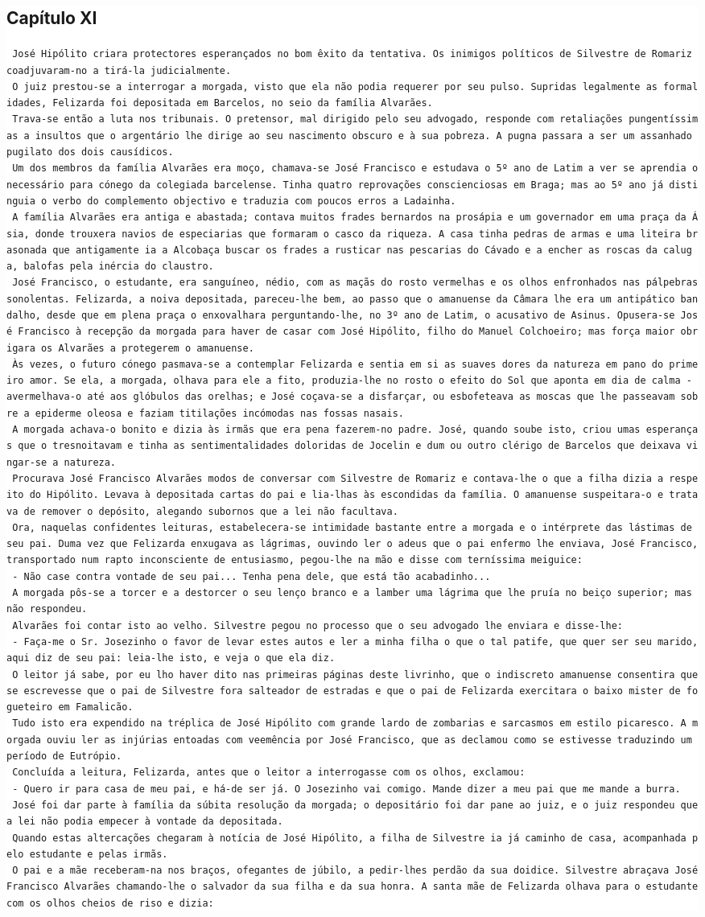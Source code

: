      
## Capítulo XI
     José Hipólito criara protectores esperançados no bom êxito da tentativa. Os inimigos políticos de Silvestre de Romariz coadjuvaram-no a tirá-la judicialmente.
     O juiz prestou-se a interrogar a morgada, visto que ela não podia requerer por seu pulso. Supridas legalmente as formalidades, Felizarda foi depositada em Barcelos, no seio da família Alvarães.
     Trava-se então a luta nos tribunais. O pretensor, mal dirigido pelo seu advogado, responde com retaliações pungentíssimas a insultos que o argentário lhe dirige ao seu nascimento obscuro e à sua pobreza. A pugna passara a ser um assanhado pugilato dos dois causídicos.
     Um dos membros da família Alvarães era moço, chamava-se José Francisco e estudava o 5º ano de Latim a ver se aprendia o necessário para cónego da colegiada barcelense. Tinha quatro reprovações conscienciosas em Braga; mas ao 5º ano já distinguia o verbo do complemento objectivo e traduzia com poucos erros a Ladainha.
     A família Alvarães era antiga e abastada; contava muitos frades bernardos na prosápia e um governador em uma praça da Ásia, donde trouxera navios de especiarias que formaram o casco da riqueza. A casa tinha pedras de armas e uma liteira brasonada que antigamente ia a Alcobaça buscar os frades a rusticar nas pescarias do Cávado e a encher as roscas da caluga, balofas pela inércia do claustro.
     José Francisco, o estudante, era sanguíneo, nédio, com as maçãs do rosto vermelhas e os olhos enfronhados nas pálpebras sonolentas. Felizarda, a noiva depositada, pareceu-lhe bem, ao passo que o amanuense da Câmara lhe era um antipático bandalho, desde que em plena praça o enxovalhara perguntando-lhe, no 3º ano de Latim, o acusativo de Asinus. Opusera-se José Francisco à recepção da morgada para haver de casar com José Hipólito, filho do Manuel Colchoeiro; mas força maior obrigara os Alvarães a protegerem o amanuense.
     Às vezes, o futuro cónego pasmava-se a contemplar Felizarda e sentia em si as suaves dores da natureza em pano do primeiro amor. Se ela, a morgada, olhava para ele a fito, produzia-lhe no rosto o efeito do Sol que aponta em dia de calma - avermelhava-o até aos glóbulos das orelhas; e José coçava-se a disfarçar, ou esbofeteava as moscas que lhe passeavam sobre a epiderme oleosa e faziam titilações incómodas nas fossas nasais.
     A morgada achava-o bonito e dizia às irmãs que era pena fazerem-no padre. José, quando soube isto, criou umas esperanças que o tresnoitavam e tinha as sentimentalidades doloridas de Jocelin e dum ou outro clérigo de Barcelos que deixava vingar-se a natureza.
     Procurava José Francisco Alvarães modos de conversar com Silvestre de Romariz e contava-lhe o que a filha dizia a respeito do Hipólito. Levava à depositada cartas do pai e lia-lhas às escondidas da família. O amanuense suspeitara-o e tratava de remover o depósito, alegando subornos que a lei não facultava.
     Ora, naquelas confidentes leituras, estabelecera-se intimidade bastante entre a morgada e o intérprete das lástimas de seu pai. Duma vez que Felizarda enxugava as lágrimas, ouvindo ler o adeus que o pai enfermo lhe enviava, José Francisco, transportado num rapto inconsciente de entusiasmo, pegou-lhe na mão e disse com terníssima meiguice:
     - Não case contra vontade de seu pai... Tenha pena dele, que está tão acabadinho...
     A morgada pôs-se a torcer e a destorcer o seu lenço branco e a lamber uma lágrima que lhe pruía no beiço superior; mas não respondeu.
     Alvarães foi contar isto ao velho. Silvestre pegou no processo que o seu advogado lhe enviara e disse-lhe:
     - Faça-me o Sr. Josezinho o favor de levar estes autos e ler a minha filha o que o tal patife, que quer ser seu marido, aqui diz de seu pai: leia-lhe isto, e veja o que ela diz.
     O leitor já sabe, por eu lho haver dito nas primeiras páginas deste livrinho, que o indiscreto amanuense consentira que se escrevesse que o pai de Silvestre fora salteador de estradas e que o pai de Felizarda exercitara o baixo mister de fogueteiro em Famalicão.
     Tudo isto era expendido na tréplica de José Hipólito com grande lardo de zombarias e sarcasmos em estilo picaresco. A morgada ouviu ler as injúrias entoadas com veemência por José Francisco, que as declamou como se estivesse traduzindo um período de Eutrópio.
     Concluída a leitura, Felizarda, antes que o leitor a interrogasse com os olhos, exclamou:
     - Quero ir para casa de meu pai, e há-de ser já. O Josezinho vai comigo. Mande dizer a meu pai que me mande a burra.
     José foi dar parte à família da súbita resolução da morgada; o depositário foi dar pane ao juiz, e o juiz respondeu que a lei não podia empecer à vontade da depositada.
     Quando estas altercações chegaram à notícia de José Hipólito, a filha de Silvestre ia já caminho de casa, acompanhada pelo estudante e pelas irmãs.
     O pai e a mãe receberam-na nos braços, ofegantes de júbilo, a pedir-lhes perdão da sua doidice. Silvestre abraçava José Francisco Alvarães chamando-lhe o salvador da sua filha e da sua honra. A santa mãe de Felizarda olhava para o estudante com os olhos cheios de riso e dizia: